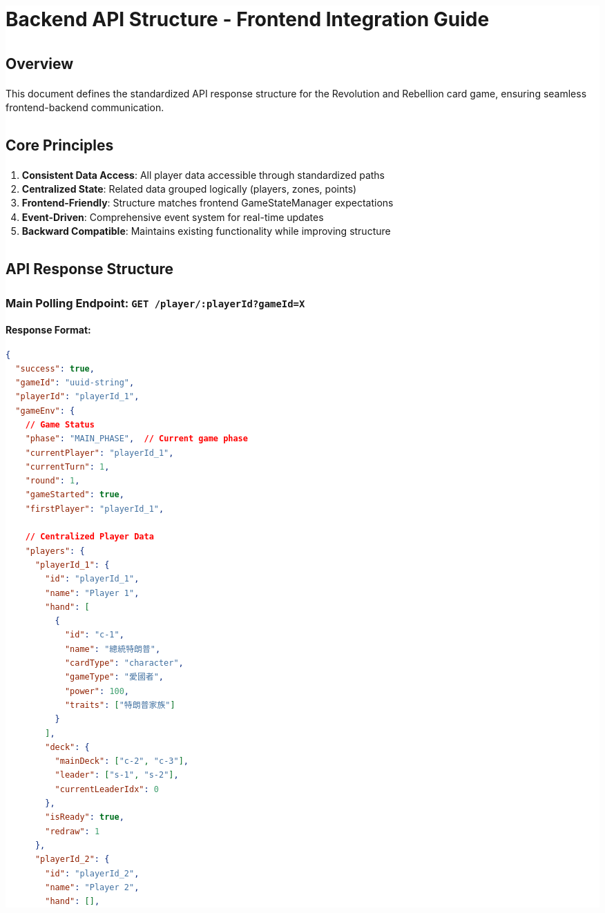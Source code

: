 # Backend API Structure - Frontend Integration Guide

## Overview

This document defines the standardized API response structure for the Revolution and Rebellion card game, ensuring seamless frontend-backend communication.

## Core Principles

1. **Consistent Data Access**: All player data accessible through standardized paths
2. **Centralized State**: Related data grouped logically (players, zones, points)
3. **Frontend-Friendly**: Structure matches frontend GameStateManager expectations
4. **Event-Driven**: Comprehensive event system for real-time updates
5. **Backward Compatible**: Maintains existing functionality while improving structure

## API Response Structure

### Main Polling Endpoint: `GET /player/:playerId?gameId=X`

**Response Format:**
```json
{
  "success": true,
  "gameId": "uuid-string",
  "playerId": "playerId_1",
  "gameEnv": {
    // Game Status
    "phase": "MAIN_PHASE",  // Current game phase
    "currentPlayer": "playerId_1", 
    "currentTurn": 1,
    "round": 1,
    "gameStarted": true,
    "firstPlayer": "playerId_1",
    
    // Centralized Player Data
    "players": {
      "playerId_1": {
        "id": "playerId_1",
        "name": "Player 1",
        "hand": [
          {
            "id": "c-1",
            "name": "總統特朗普",
            "cardType": "character",
            "gameType": "愛國者",
            "power": 100,
            "traits": ["特朗普家族"]
          }
        ],
        "deck": {
          "mainDeck": ["c-2", "c-3"],
          "leader": ["s-1", "s-2"],
          "currentLeaderIdx": 0
        },
        "isReady": true,
        "redraw": 1
      },
      "playerId_2": {
        "id": "playerId_2", 
        "name": "Player 2",
        "hand": [],
```
